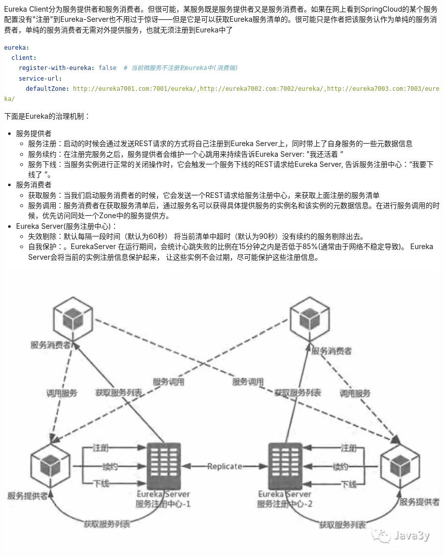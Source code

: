 Eureka Client分为服务提供者和服务消费者。但很可能，某服务既是服务提供者又是服务消费者。如果在网上看到SpringCloud的某个服务配置没有"注册"到Eureka-Server也不用过于惊讶——但是它是可以获取Eureka服务清单的。很可能只是作者把该服务认作为单纯的服务消费者，单纯的服务消费者无需对外提供服务，也就无须注册到Eureka中了

```yml
eureka:
  client:
    register-with-eureka: false  # 当前微服务不注册到eureka中(消费端)
    service-url:
      defaultZone: http://eureka7001.com:7001/eureka/,http://eureka7002.com:7002/eureka/,http://eureka7003.com:7003/eureka/  
```

下面是Eureka的治理机制：

* 服务提供者
	* 服务注册：启动的时候会通过发送REST请求的方式将自己注册到Eureka Server上，同时带上了自身服务的一些元数据信息
	* 服务续约：在注册完服务之后，服务提供者会维护一个心跳用来持续告诉Eureka Server:  "我还活着 ” 
	* 服务下线：当服务实例进行正常的关闭操作时，它会触发一个服务下线的REST请求给Eureka Server, 告诉服务注册中心：“我要下线了 ”。
* 服务消费者
	* 获取服务：当我们启动服务消费者的时候，它会发送一个REST请求给服务注册中心，来获取上面注册的服务清单
	* 服务调用：服务消费者在获取服务清单后，通过服务名可以获得具体提供服务的实例名和该实例的元数据信息。在进行服务调用的时候，优先访问同处一个Zone中的服务提供方。
* Eureka Server(服务注册中心)：
	* 失效剔除：默认每隔一段时间（默认为60秒） 将当前清单中超时（默认为90秒）没有续约的服务剔除出去。
	* 自我保护：。EurekaServer 在运行期间，会统计心跳失败的比例在15分钟之内是否低于85%(通常由于网络不稳定导致)。 Eureka Server会将当前的实例注册信息保护起来， 让这些实例不会过期，尽可能保护这些注册信息。

![springcloud_eureka](pics/springcloud_eureka1.png)
